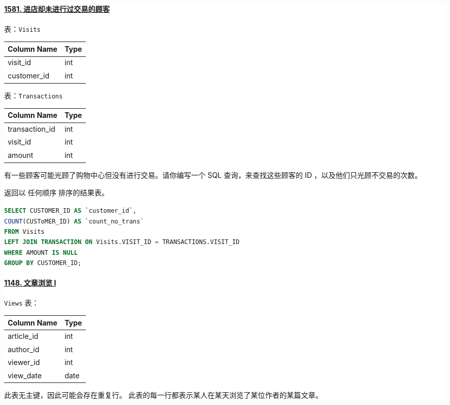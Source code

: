 



#### [1581. 进店却未进行过交易的顾客](https://leetcode.cn/problems/customer-who-visited-but-did-not-make-any-transactions/)

表：`Visits`

| Column Name | Type    |
|--| --| 
| visit_id    | int     |
| customer_id | int     |

表：`Transactions`

| Column Name    | Type    |
| -- | -- |
| transaction_id | int     |
| visit_id       | int     |
| amount         | int     |

有一些顾客可能光顾了购物中心但没有进行交易。请你编写一个 SQL 查询，来查找这些顾客的 ID ，以及他们只光顾不交易的次数。

返回以 任何顺序 排序的结果表。

```SQL
SELECT CUSTOMER_ID AS `customer_id`,
COUNT(CUSToMER_ID) AS `count_no_trans`
FROM Visits
LEFT JOIN TRANSACTION ON Visits.VISIT_ID = TRANSACTIONS.VISIT_ID
WHERE AMOUNT IS NULL
GROUP BY CUSTOMER_ID;
```





#### [1148. 文章浏览 I](https://leetcode.cn/problems/article-views-i/)

`Views` 表：

| Column Name   | Type    |
| -- | -- | 
| article_id    | int     |
| author_id     | int     |
| viewer_id     | int     |
| view_date     | date    |

此表无主键，因此可能会存在重复行。
此表的每一行都表示某人在某天浏览了某位作者的某篇文章。
